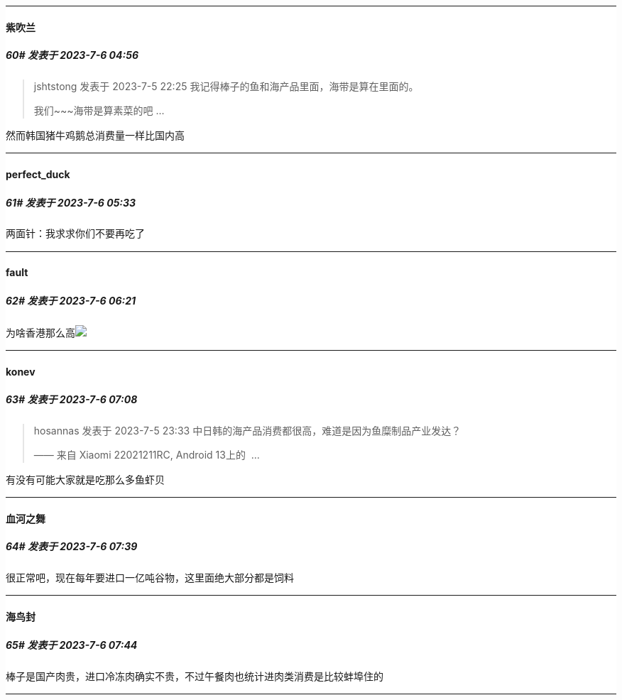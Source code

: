 *****

####  紫吹兰  
##### 60#       发表于 2023-7-6 04:56

<blockquote>jshtstong 发表于 2023-7-5 22:25
我记得棒子的鱼和海产品里面，海带是算在里面的。

我们~~~海带是算素菜的吧 ...</blockquote>
然而韩国猪牛鸡鹅总消费量一样比国内高


*****

####  perfect_duck  
##### 61#       发表于 2023-7-6 05:33

两面针：我求求你们不要再吃了


*****

####  fault  
##### 62#       发表于 2023-7-6 06:21

为啥香港那么高<img src="https://static.saraba1st.com/image/smiley/face2017/007.png" referrerpolicy="no-referrer">


*****

####  konev  
##### 63#       发表于 2023-7-6 07:08

<blockquote>hosannas 发表于 2023-7-5 23:33
中日韩的海产品消费都很高，难道是因为鱼糜制品产业发达？

—— 来自 Xiaomi 22021211RC, Android 13上的  ...</blockquote>
有没有可能大家就是吃那么多鱼虾贝


*****

####  血河之舞  
##### 64#       发表于 2023-7-6 07:39

很正常吧，现在每年要进口一亿吨谷物，这里面绝大部分都是饲料


*****

####  海鸟封  
##### 65#       发表于 2023-7-6 07:44

棒子是国产肉贵，进口冷冻肉确实不贵，不过午餐肉也统计进肉类消费是比较蚌埠住的

*****
